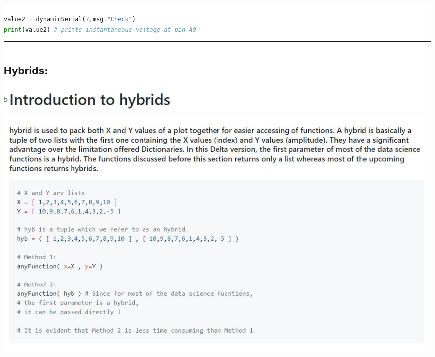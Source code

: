 ```python

value2 = dynamicSerial(7,msg="Check")
print(value2) # prints instantaneous voltage at pin A0
```
___
___
## Hybrids:
![h1](https://github.com/SayadPervez/AMD--TUTORIAL/blob/master/Instagram-Uploads/Hybrids/1.JPG?raw=true)